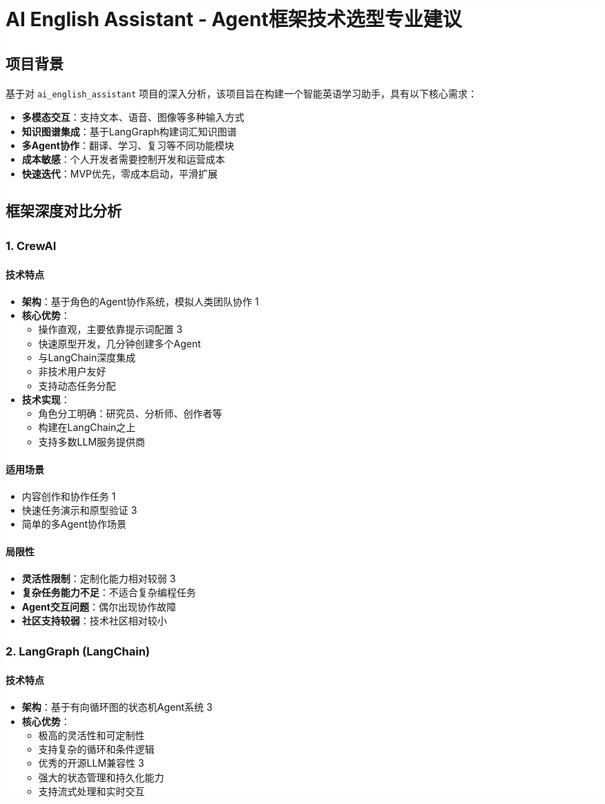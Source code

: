 # AI English Assistant - Agent框架技术选型专业建议

## 项目背景

基于对 `ai_english_assistant` 项目的深入分析，该项目旨在构建一个智能英语学习助手，具有以下核心需求：

- **多模态交互**：支持文本、语音、图像等多种输入方式
- **知识图谱集成**：基于LangGraph构建词汇知识图谱
- **多Agent协作**：翻译、学习、复习等不同功能模块
- **成本敏感**：个人开发者需要控制开发和运营成本
- **快速迭代**：MVP优先，零成本启动，平滑扩展

## 框架深度对比分析

### 1. CrewAI

#### 技术特点
- **架构**：基于角色的Agent协作系统，模拟人类团队协作 <mcreference link="https://llmtrend.com/ai-agent-2/" index="1">1</mcreference>
- **核心优势**：
  - 操作直观，主要依靠提示词配置 <mcreference link="https://my.oschina.net/IDP/blog/16578213" index="3">3</mcreference>
  - 快速原型开发，几分钟创建多个Agent
  - 与LangChain深度集成
  - 非技术用户友好
  - 支持动态任务分配
- **技术实现**：
  - 角色分工明确：研究员、分析师、创作者等
  - 构建在LangChain之上
  - 支持多数LLM服务提供商

#### 适用场景
- 内容创作和协作任务 <mcreference link="https://llmtrend.com/ai-agent-2/" index="1">1</mcreference>
- 快速任务演示和原型验证 <mcreference link="https://my.oschina.net/IDP/blog/16578213" index="3">3</mcreference>
- 简单的多Agent协作场景

#### 局限性
- **灵活性限制**：定制化能力相对较弱 <mcreference link="https://my.oschina.net/IDP/blog/16578213" index="3">3</mcreference>
- **复杂任务能力不足**：不适合复杂编程任务
- **Agent交互问题**：偶尔出现协作故障
- **社区支持较弱**：技术社区相对较小

### 2. LangGraph (LangChain)

#### 技术特点
- **架构**：基于有向循环图的状态机Agent系统 <mcreference link="https://my.oschina.net/IDP/blog/16578213" index="3">3</mcreference>
- **核心优势**：
  - 极高的灵活性和可定制性
  - 支持复杂的循环和条件逻辑
  - 优秀的开源LLM兼容性 <mcreference link="https://my.oschina.net/IDP/blog/16578213" index="3">3</mcreference>
  - 强大的状态管理和持久化能力
  - 支持流式处理和实时交互
